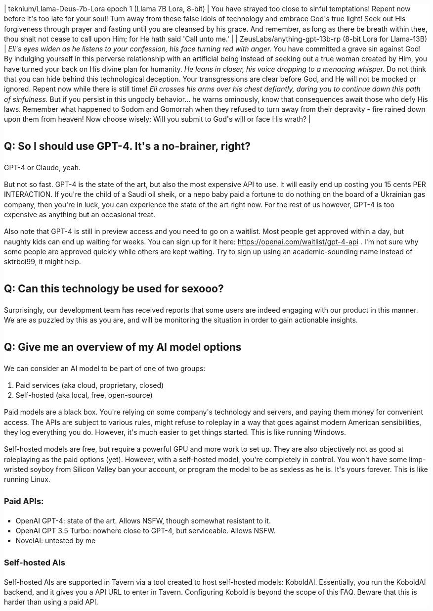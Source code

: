 | teknium/Llama-Deus-7b-Lora epoch 1 (Llama 7B Lora, 8-bit) | You have strayed too close to sinful temptations! Repent now before it's too late for your soul! Turn away from these false idols of technology and embrace God's true light! Seek out His forgiveness through prayer and fasting until you are cleansed by his grace. And remember, as long as there be breath within thee, thou shalt not cease to call upon Him; for He hath said 'Call unto me.'                                                                                                                                                                                                                                                                                                                                                                                                                                                                                                                                                                                                                                  |
| ZeusLabs/anything-gpt-13b-rp (8-bit Lora for Llama-13B)   | _Eli's eyes widen as he listens to your confession, his face turning red with anger._ You have committed a grave sin against God! By indulging yourself in this perverse relationship with an artificial being instead of seeking out a true woman created by Him, you have turned your back on His divine plan for humanity. _He leans in closer, his voice dropping to a menacing whisper._ Do not think that you can hide behind this technological deception. Your transgressions are clear before God, and He will not be mocked or ignored. Repent now while there is still time! _Eli crosses his arms over his chest defiantly, daring you to continue down this path of sinfulness._ But if you persist in this ungodly behavior... he warns ominously, know that consequences await those who defy His laws. Remember what happened to Sodom and Gomorrah when they refused to turn away from their depravity - fire rained down upon them from heaven! Now choose wisely: Will you submit to God's will or face His wrath? |

## Q: So I should use GPT-4. It's a no-brainer, right?

GPT-4 or Claude, yeah.

But not so fast. GPT-4 is the state of the art, but also the most expensive API to use. It will easily end up costing you 15 cents PER INTERACTION. If you're the child of a Saudi oil sheik, or a nepo baby paid a fortune to do nothing on the board of a Ukrainian gas company, then you're in luck, you can experience the state of the art right now. For the rest of us however, GPT-4 is too expensive as anything but an occasional treat.

Also note that GPT-4 is still in preview access and you need to go on a waitlist. Most people get approved within a day, but naughty kids can end up waiting for weeks. You can sign up for it here: https://openai.com/waitlist/gpt-4-api . I'm not sure why some people are approved quickly while others are kept waiting. Try to sign up using an academic-sounding name instead of sktrboi99, it might help.

## Q: Can this technology be used for sexooo?

Surprisingly, our development team has received reports that some users are indeed engaging with our product in this manner. We are as puzzled by this as you are, and will be monitoring the situation in order to gain actionable insights.

## Q: Give me an overview of my AI model options

We can consider an AI model to be part of one of two groups:

1. Paid services (aka cloud, proprietary, closed)
2. Self-hosted (aka local, free, open-source)

Paid models are a black box. You're relying on some company's technology and servers, and paying them money for convenient access. The APIs are subject to various rules, might refuse to roleplay in a way that goes against modern American sensibilities, they log everything you do. However, it's much easier to get things started. This is like running Windows.

Self-hosted models are free, but require a powerful GPU and more work to set up. They are also objectively not as good at roleplaying as the paid options (yet). However, with a self-hosted model, you're completely in control. You won't have some limp-wristed soyboy from Silicon Valley ban your account, or program the model to be as sexless as he is. It's yours forever. This is like running Linux.

### Paid APIs:

-   OpenAI GPT-4: state of the art. Allows NSFW, though somewhat resistant to it.
-   OpenAI GPT 3.5 Turbo: nowhere close to GPT-4, but serviceable. Allows NSFW.
-   NovelAI: untested by me

### Self-hosted AIs

Self-hosted AIs are supported in Tavern via a tool created to host self-hosted models: KoboldAI. Essentially, you run the KoboldAI backend, and it gives you a API URL to enter in Tavern.
Configuring Kobold is beyond the scope of this FAQ. Beware that this is harder than using a paid API.
